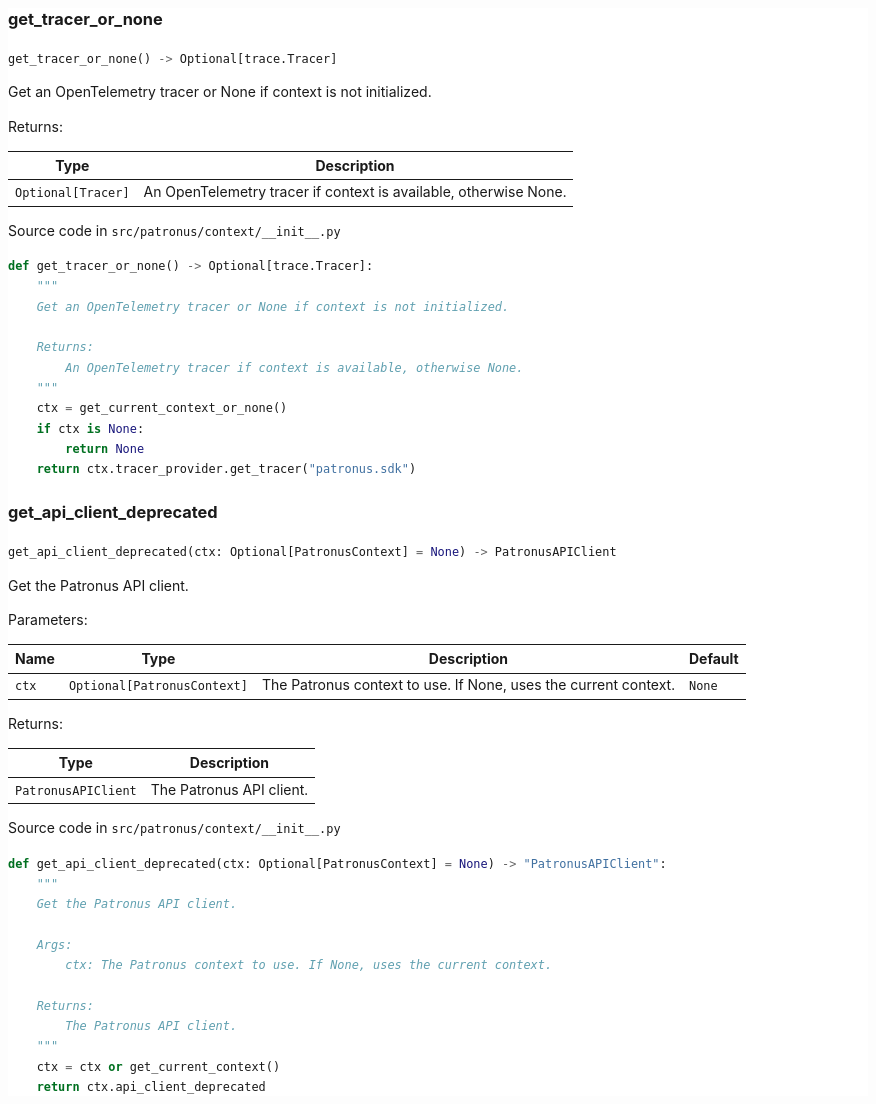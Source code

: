 ### get_tracer_or_none

```python
get_tracer_or_none() -> Optional[trace.Tracer]
```

Get an OpenTelemetry tracer or None if context is not initialized.

Returns:

| Type               | Description                                                      |
| ------------------ | ---------------------------------------------------------------- |
| `Optional[Tracer]` | An OpenTelemetry tracer if context is available, otherwise None. |

Source code in `src/patronus/context/__init__.py`

```python
def get_tracer_or_none() -> Optional[trace.Tracer]:
    """
    Get an OpenTelemetry tracer or None if context is not initialized.

    Returns:
        An OpenTelemetry tracer if context is available, otherwise None.
    """
    ctx = get_current_context_or_none()
    if ctx is None:
        return None
    return ctx.tracer_provider.get_tracer("patronus.sdk")
```

### get_api_client_deprecated

```python
get_api_client_deprecated(ctx: Optional[PatronusContext] = None) -> PatronusAPIClient
```

Get the Patronus API client.

Parameters:

| Name  | Type                        | Description                                                     | Default |
| ----- | --------------------------- | --------------------------------------------------------------- | ------- |
| `ctx` | `Optional[PatronusContext]` | The Patronus context to use. If None, uses the current context. | `None`  |

Returns:

| Type                | Description              |
| ------------------- | ------------------------ |
| `PatronusAPIClient` | The Patronus API client. |

Source code in `src/patronus/context/__init__.py`

```python
def get_api_client_deprecated(ctx: Optional[PatronusContext] = None) -> "PatronusAPIClient":
    """
    Get the Patronus API client.

    Args:
        ctx: The Patronus context to use. If None, uses the current context.

    Returns:
        The Patronus API client.
    """
    ctx = ctx or get_current_context()
    return ctx.api_client_deprecated
```
